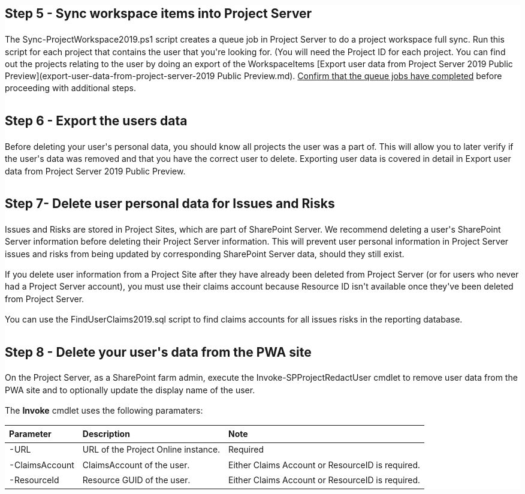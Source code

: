 Step 5 - Sync workspace items into Project Server  
---------------------------------------------------

<span id="user-content-SyncWorkspaceItems" class="anchor"></span>The Sync-ProjectWorkspace2019.ps1 script creates a queue job in Project Server to do a project workspace full sync. Run this script for each project that contains the user that you're looking for. (You will need the Project ID for each project. You can find out the projects relating to the user by doing an export of the WorkspaceItems [Export user data from Project Server 2019 Public Preview](export-user-data-from-project-server-2019 Public Preview.md). [Confirm that the queue jobs have completed](manage-queue-jobs-project-server-2013.md) before proceeding with additional steps.

  
Step 6 - Export the users data
------------------------------

<span id="user-content-Step3" class="anchor"></span>Before deleting your user's personal data, you should know all projects the user was a part of. This will allow you to later verify if the user's data was removed and that you have the correct user to delete. Exporting user data is covered in detail in Export user data from Project Server 2019 Public Preview.

Step 7- Delete user personal data for Issues and Risks
------------------------------------------------------

<span id="user-content-DeletePersonalData" class="anchor"></span>Issues and Risks are stored in Project Sites, which are part of SharePoint Server. We recommend deleting a user's SharePoint Server information before deleting their Project Server information. This will prevent user personal information in Project Server issues and risks from being updated by corresponding SharePoint Server data, should they still exist.

If you delete user information from a Project Site after they have already been deleted from Project Server (or for users who never had a Project Server account), you must use their claims account because Resource ID isn't available once they've been deleted from Project Server.

You can use the FindUserClaims2019.sql script to find claims accounts for all issues risks in the reporting database.

Step 8 - Delete your user's data from the PWA site
--------------------------------------------------

On the Project Server, as a SharePoint farm admin, execute the Invoke-SPProjectRedactUser cmdlet to remove user data from the PWA site and to optionally update the display name of the user.

The **Invoke** cmdlet uses the following paramaters:

<table>
<thead>
<tr class="header">
<th align="left">Parameter</th>
<th align="left">Description</th>
<th align="left">Note</th>
</tr>
</thead>
<tbody>
<tr class="odd">
<td align="left">-URL</td>
<td align="left">URL of the Project Online instance.</td>
<td align="left">Required</td>
</tr>
<tr class="even">
<td align="left">-ClaimsAccount</td>
<td align="left">ClaimsAccount of the user.</td>
<td align="left">Either Claims Account or ResourceID is required.</td>
</tr>
<tr class="odd">
<td align="left">-ResourceId</td>
<td align="left">Resource GUID of the user.</td>
<td align="left">Either Claims Account or ResourceID is required.</td>
</tr>